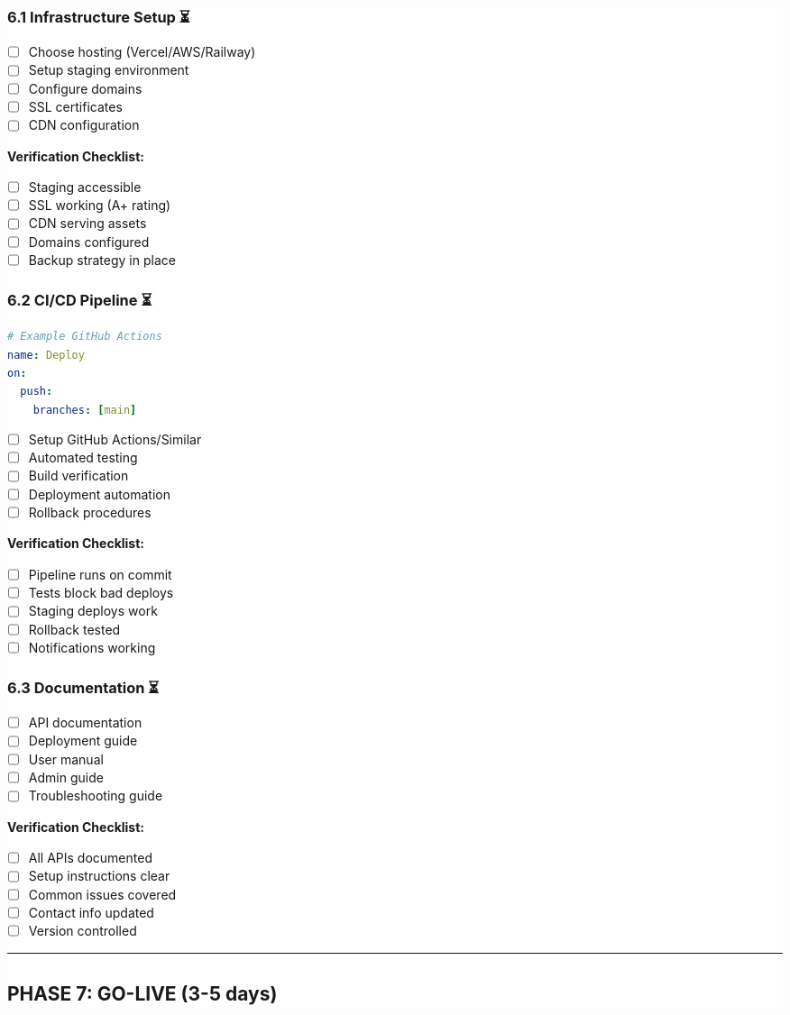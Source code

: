 ### 6.1 Infrastructure Setup ⏳
- [ ] Choose hosting (Vercel/AWS/Railway)
- [ ] Setup staging environment
- [ ] Configure domains
- [ ] SSL certificates
- [ ] CDN configuration

**Verification Checklist:**
- [ ] Staging accessible
- [ ] SSL working (A+ rating)
- [ ] CDN serving assets
- [ ] Domains configured
- [ ] Backup strategy in place

### 6.2 CI/CD Pipeline ⏳
```yaml
# Example GitHub Actions
name: Deploy
on:
  push:
    branches: [main]
```

- [ ] Setup GitHub Actions/Similar
- [ ] Automated testing
- [ ] Build verification
- [ ] Deployment automation
- [ ] Rollback procedures

**Verification Checklist:**
- [ ] Pipeline runs on commit
- [ ] Tests block bad deploys
- [ ] Staging deploys work
- [ ] Rollback tested
- [ ] Notifications working

### 6.3 Documentation ⏳
- [ ] API documentation
- [ ] Deployment guide
- [ ] User manual
- [ ] Admin guide
- [ ] Troubleshooting guide

**Verification Checklist:**
- [ ] All APIs documented
- [ ] Setup instructions clear
- [ ] Common issues covered
- [ ] Contact info updated
- [ ] Version controlled

---

## **PHASE 7: GO-LIVE** (3-5 days)
